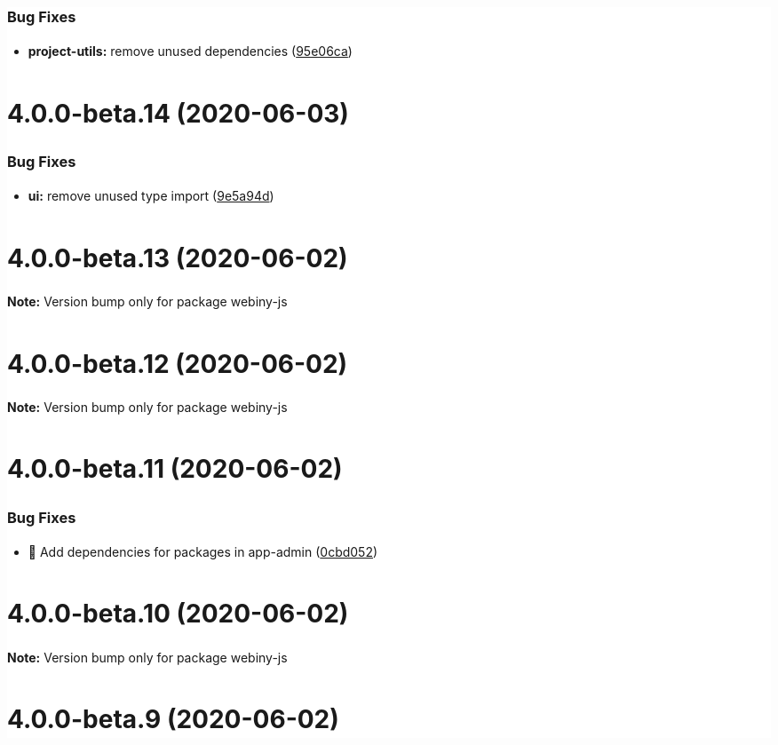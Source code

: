
### Bug Fixes

* **project-utils:** remove unused dependencies ([95e06ca](https://github.com/webiny/webiny-js/commit/95e06ca58d88131af665a59041e4355ce1ad16d8))





# 4.0.0-beta.14 (2020-06-03)


### Bug Fixes

* **ui:** remove unused type import ([9e5a94d](https://github.com/webiny/webiny-js/commit/9e5a94d7b6bb4cb7c44b84c876dd130ec05f6507))





# 4.0.0-beta.13 (2020-06-02)

**Note:** Version bump only for package webiny-js





# 4.0.0-beta.12 (2020-06-02)

**Note:** Version bump only for package webiny-js





# 4.0.0-beta.11 (2020-06-02)


### Bug Fixes

* 🐛  Add dependencies for packages in app-admin ([0cbd052](https://github.com/webiny/webiny-js/commit/0cbd0526d90bba17f0ef5b00b29a35d84bbd831a))





# 4.0.0-beta.10 (2020-06-02)

**Note:** Version bump only for package webiny-js





# 4.0.0-beta.9 (2020-06-02)
